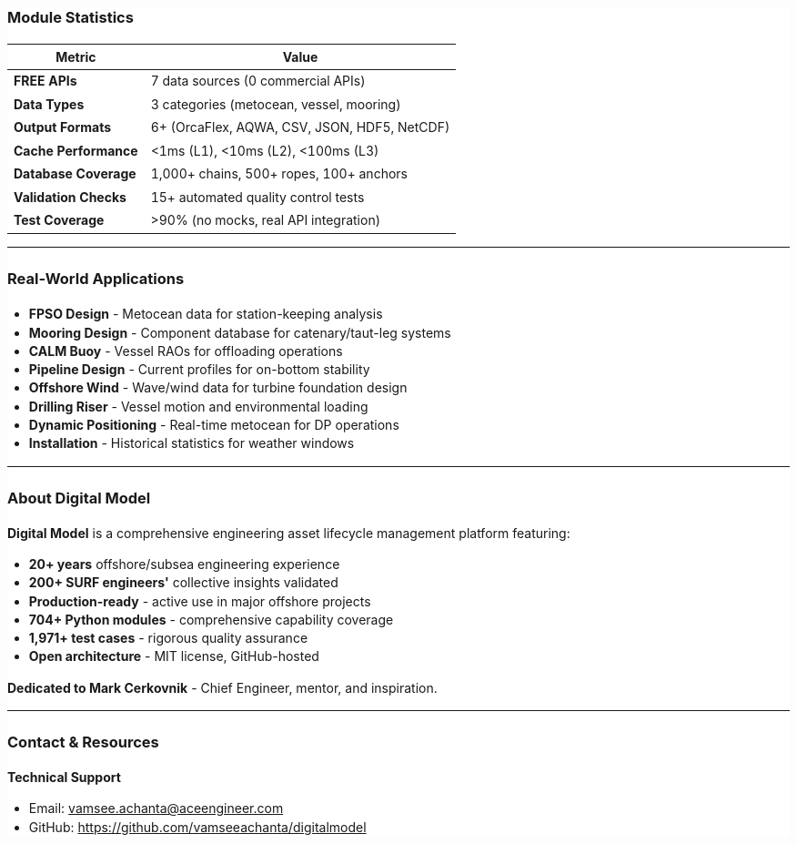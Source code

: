 
### Module Statistics

| Metric | Value |
|--------|-------|
| **FREE APIs** | 7 data sources (0 commercial APIs) |
| **Data Types** | 3 categories (metocean, vessel, mooring) |
| **Output Formats** | 6+ (OrcaFlex, AQWA, CSV, JSON, HDF5, NetCDF) |
| **Cache Performance** | <1ms (L1), <10ms (L2), <100ms (L3) |
| **Database Coverage** | 1,000+ chains, 500+ ropes, 100+ anchors |
| **Validation Checks** | 15+ automated quality control tests |
| **Test Coverage** | >90% (no mocks, real API integration) |

---

### Real-World Applications

- **FPSO Design** - Metocean data for station-keeping analysis
- **Mooring Design** - Component database for catenary/taut-leg systems
- **CALM Buoy** - Vessel RAOs for offloading operations
- **Pipeline Design** - Current profiles for on-bottom stability
- **Offshore Wind** - Wave/wind data for turbine foundation design
- **Drilling Riser** - Vessel motion and environmental loading
- **Dynamic Positioning** - Real-time metocean for DP operations
- **Installation** - Historical statistics for weather windows

---

### About Digital Model

**Digital Model** is a comprehensive engineering asset lifecycle management platform featuring:

- **20+ years** offshore/subsea engineering experience
- **200+ SURF engineers'** collective insights validated
- **Production-ready** - active use in major offshore projects
- **704+ Python modules** - comprehensive capability coverage
- **1,971+ test cases** - rigorous quality assurance
- **Open architecture** - MIT license, GitHub-hosted

**Dedicated to Mark Cerkovnik** - Chief Engineer, mentor, and inspiration.

---

### Contact & Resources

**Technical Support**
- Email: vamsee.achanta@aceengineer.com
- GitHub: https://github.com/vamseeachanta/digitalmodel
